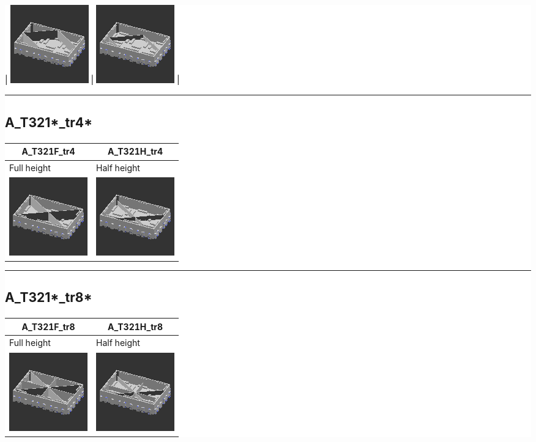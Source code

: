 | ![preview](png/A_T321F_sqc_dg.png) | ![preview](png/A_T321H_sqc_dg.png) | 


---
## A_T321*_tr4*
| **A_T321F_tr4** | **A_T321H_tr4** | 
| --- | --- | 
| Full height | Half height | 
| ![preview](png/A_T321F_tr4.png) | ![preview](png/A_T321H_tr4.png) | 


---
## A_T321*_tr8*
| **A_T321F_tr8** | **A_T321H_tr8** | 
| --- | --- | 
| Full height | Half height | 
| ![preview](png/A_T321F_tr8.png) | ![preview](png/A_T321H_tr8.png) | 
